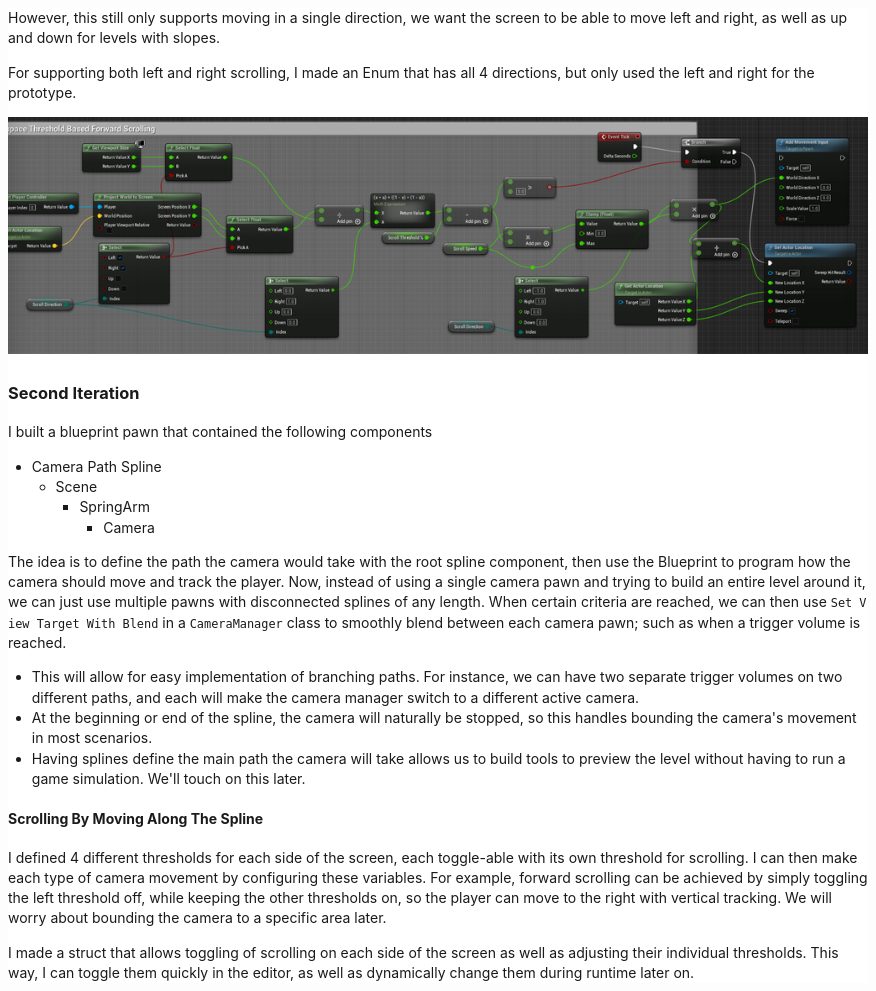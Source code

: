 However, this still only supports moving in a single direction, we want the screen to be able to move left and right, as well as up and down for levels with slopes. 

For supporting both left and right scrolling, I made an Enum that has all 4 directions, but only used the left and right for the prototype.

![Untitled](/assets/metal_slug_cam/old_enums.png)

### Second Iteration

I built a blueprint pawn that contained the following components
- Camera Path Spline
  - Scene
    - SpringArm
      - Camera

The idea is to define the path the camera would take with the root spline component, then use the Blueprint to program how the camera should move and track the player. Now, instead of using a single camera pawn and trying to build an entire level around it, we can just use multiple pawns with disconnected splines of any length. When certain criteria are reached, we can then use `Set View Target With Blend` in a `CameraManager` class to smoothly blend between each camera pawn; such as when a trigger volume is reached. 
- This will allow for easy implementation of branching paths. For instance, we can have two separate trigger volumes on two different paths, and each will make the camera manager switch to a different active camera. 
- At the beginning or end of the spline, the camera will naturally be stopped, so this handles bounding the camera's movement in most scenarios. 
- Having splines define the main path the camera will take allows us to build tools to preview the level without having to run a game simulation. We'll touch on this later. 

#### Scrolling By Moving Along The Spline
I defined 4 different thresholds for each side of the screen, each toggle-able with its own threshold for scrolling. I can then make each type of camera movement by configuring these variables. For example, forward scrolling can be achieved by simply toggling the left threshold off, while keeping the other thresholds on, so the player can move to the right with vertical tracking. We will worry about bounding the camera to a specific area later. 

I made a struct that allows toggling of scrolling on each side of the screen as well as adjusting their individual thresholds. This way, I can toggle them quickly in the editor, as well as dynamically change them during runtime later on. 

